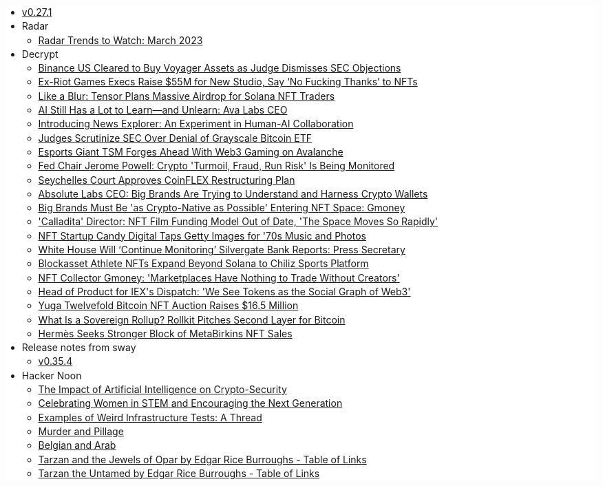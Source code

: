   - [v0.27.1](https://github.com/tahowallet/extension/releases/tag/v0.27.1)
- Radar
  - [Radar Trends to Watch: March 2023](https://www.oreilly.com/radar/radar-trends-to-watch-march-2023/)
- Decrypt
  - [Binance US Cleared to Buy Voyager Assets as Judge Dismisses SEC Objections](https://decrypt.co/122942/binance-us-cleared-acquire-voyager-digital-assets-sec)
  - [Ex-Riot Games Execs Raise $55M for New Studio, Say ‘No Fucking Thanks’ to NFTs](https://decrypt.co/122935/ex-riot-games-execs-raise-55m-for-new-studio-say-no-fucking-thanks-to-nfts)
  - [Like a Blur: Tensor Plans Massive Airdrop for Solana NFT Traders](https://decrypt.co/122926/blur-tensor-airdrop-solana-nft-traders)
  - [AI Still Has a Lot to Learn—and Unlearn: Ava Labs CEO](https://decrypt.co/122920/ai-still-has-a-lot-to-learn-and-unlearn-ava-labs-ceo)
  - [Introducing News Explorer: An Experiment in Human-AI Collaboration](https://decrypt.co/122900/introducing-news-explorer-an-experiment-in-human-ai-collaboration)
  - [Judges Scrutinize SEC Over Denial of Grayscale Bitcoin ETF](https://decrypt.co/122910/judges-scrutinize-sec-denial-grayscale-bitcoin-etf)
  - [Esports Giant TSM Forges Ahead With Web3 Gaming on Avalanche](https://decrypt.co/122828/esports-giant-tsm-forges-ahead-with-web3-gaming-on-avalanche)
  - [Fed Chair Jerome Powell: Crypto 'Turmoil, Fraud, Run Risk' Is Being Monitored](https://decrypt.co/122893/fed-chair-jerome-powell-crypto-turmoil-fraud-run-risk)
  - [Seychelles Court Approves CoinFLEX Restructuring Plan](https://decrypt.co/122887/seychelles-court-approves-coinflex-restructuring-plan)
  - [Absolute Labs CEO: Big Brands Are Trying to Understand and Harness Crypto Wallets](https://decrypt.co/videos/live-events/Z1lB9z7Q/absolute-labs-ceo-big-brands-are-trying-to-understand-and-harness-crypto-wallets)
  - [Big Brands Must Be 'as Crypto-Native as Possible' Entering NFT Space: Gmoney](https://decrypt.co/122867/big-brands-must-be-crypto-native-possible-entering-nft-space-gmoney)
  - ['Calladita' Director: NFT Film Funding Model Out of Date, 'The Space Moves So Rapidly'](https://decrypt.co/122849/calladita-director-nft-film-funding-model-date-space-moves-rapidly)
  - [NFT Startup Candy Digital Taps Getty Images for '70s Music and Photos](https://decrypt.co/122818/nft-startup-candy-digital-taps-getty-images-for-70s-music-and-photos)
  - [White House Will ‘Continue Monitoring’ Silvergate Bank Reports: Press Secretary](https://decrypt.co/122850/white-house-will-continue-monitoring-silvergate-bank-reports-press-secretary)
  - [Blockasset Athlete NFTs Expand Beyond Solana to Chiliz Sports Platform](https://decrypt.co/122845/blockasset-athlete-expand-beyond-solana-for-chiliz-sports-platform)
  - [NFT Collector Gmoney: 'Marketplaces Have Nothing to Trade Without Creators'](https://decrypt.co/videos/live-events/64foAcZa/nft-collector-gmoney-marketplaces-have-nothing-to-trade-without-creators)
  - [Head of Product for IEX's Dispatch: 'We See Tokens as the Social Graph of Web3'](https://decrypt.co/videos/live-events/CzC5ezdp/head-of-product-for-iexs-dispatch-we-see-tokens-as-the-social-graph-of-web3)
  - [Yuga Twelvefold Bitcoin NFT Auction Raises $16.5 Million](https://decrypt.co/122836/yuga-twelvefold-bitcoin-nft-auction-raises-16-million)
  - [What Is a Sovereign Rollup? Rollkit Pitches Second Layer for Bitcoin](https://decrypt.co/122833/rollkit-pitches-second-layer-for-bitcoin-sovereign-rollup)
  - [Hermès Seeks Stronger Block of MetaBirkins NFT Sales](https://decrypt.co/122826/hermes-seeks-stronger-block-of-metabirkins-nft-sales)
- Release notes from sway
  - [v0.35.4](https://github.com/FuelLabs/sway/releases/tag/v0.35.4)
- Hacker Noon
  - [The Impact of Artificial Intelligence on Crypto-Security](https://hackernoon.com/the-impact-of-artificial-intelligence-on-crypto-security?source=rss)
  - [Celebrating Women in STEM and Encouraging the Next Generation](https://hackernoon.com/celebrating-women-in-stem-and-encouraging-the-next-generation?source=rss)
  - [Examples of Weird Infrastructure Tests: A Thread](https://hackernoon.com/examples-of-weird-infrastructure-tests-a-thread?source=rss)
  - [Murder and Pillage](https://hackernoon.com/murder-and-pillage?source=rss)
  - [Belgian and Arab](https://hackernoon.com/belgian-and-arab?source=rss)
  - [Tarzan and the Jewels of Opar by Edgar Rice Burroughs - Table of Links](https://hackernoon.com/tarzan-and-the-jewels-of-opar-by-edgar-rice-burroughs-table-of-links?source=rss)
  - [Tarzan the Untamed by Edgar Rice Burroughs - Table of Links](https://hackernoon.com/tarzan-the-untamed-by-edgar-rice-burroughs-table-of-links?source=rss)